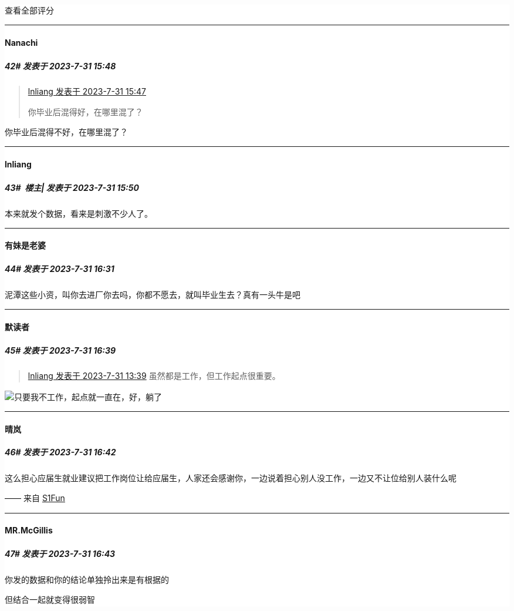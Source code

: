 查看全部评分

*****

####  Nanachi  
##### 42#       发表于 2023-7-31 15:48

<blockquote><a href="httphttps://bbs.saraba1st.com/2b/forum.php?mod=redirect&amp;goto=findpost&amp;pid=61855884&amp;ptid=2146493" target="_blank">lnliang 发表于 2023-7-31 15:47</a>

你毕业后混得好，在哪里混了？</blockquote>
你毕业后混得不好，在哪里混了？

*****

####  lnliang  
##### 43#         楼主| 发表于 2023-7-31 15:50

本来就发个数据，看来是刺激不少人了。

*****

####  有妹是老婆  
##### 44#       发表于 2023-7-31 16:31

泥潭这些小资，叫你去进厂你去吗，你都不愿去，就叫毕业生去？真有一头牛是吧

*****

####  默读者  
##### 45#       发表于 2023-7-31 16:39

<blockquote><a href="httphttps://bbs.saraba1st.com/2b/forum.php?mod=redirect&amp;goto=findpost&amp;pid=61854217&amp;ptid=2146493" target="_blank">lnliang 发表于 2023-7-31 13:39</a>
虽然都是工作，但工作起点很重要。</blockquote>
<img src="https://static.saraba1st.com/image/smiley/face2017/067.png" referrerpolicy="no-referrer">只要我不工作，起点就一直在，好，躺了

*****

####  晴岚  
##### 46#       发表于 2023-7-31 16:42

这么担心应届生就业建议把工作岗位让给应届生，人家还会感谢你，一边说着担心别人没工作，一边又不让位给别人装什么呢

—— 来自 [S1Fun](https://s1fun.koalcat.com)

*****

####  MR.McGillis  
##### 47#       发表于 2023-7-31 16:43

你发的数据和你的结论单独拎出来是有根据的

但结合一起就变得很弱智
